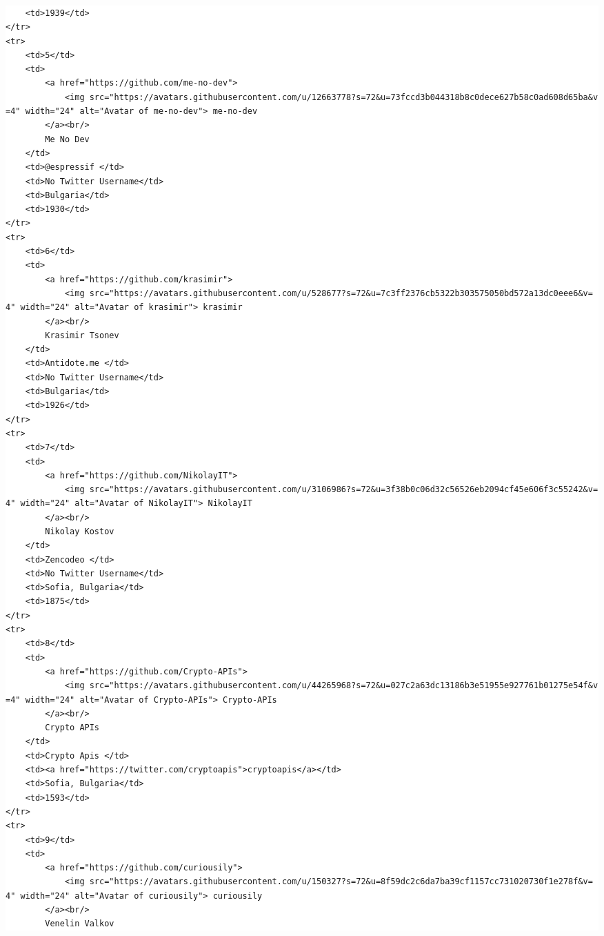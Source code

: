 		<td>1939</td>
	</tr>
	<tr>
		<td>5</td>
		<td>
			<a href="https://github.com/me-no-dev">
				<img src="https://avatars.githubusercontent.com/u/12663778?s=72&u=73fccd3b044318b8c0dece627b58c0ad608d65ba&v=4" width="24" alt="Avatar of me-no-dev"> me-no-dev
			</a><br/>
			Me No Dev
		</td>
		<td>@espressif </td>
		<td>No Twitter Username</td>
		<td>Bulgaria</td>
		<td>1930</td>
	</tr>
	<tr>
		<td>6</td>
		<td>
			<a href="https://github.com/krasimir">
				<img src="https://avatars.githubusercontent.com/u/528677?s=72&u=7c3ff2376cb5322b303575050bd572a13dc0eee6&v=4" width="24" alt="Avatar of krasimir"> krasimir
			</a><br/>
			Krasimir Tsonev
		</td>
		<td>Antidote.me </td>
		<td>No Twitter Username</td>
		<td>Bulgaria</td>
		<td>1926</td>
	</tr>
	<tr>
		<td>7</td>
		<td>
			<a href="https://github.com/NikolayIT">
				<img src="https://avatars.githubusercontent.com/u/3106986?s=72&u=3f38b0c06d32c56526eb2094cf45e606f3c55242&v=4" width="24" alt="Avatar of NikolayIT"> NikolayIT
			</a><br/>
			Nikolay Kostov
		</td>
		<td>Zencodeo </td>
		<td>No Twitter Username</td>
		<td>Sofia, Bulgaria</td>
		<td>1875</td>
	</tr>
	<tr>
		<td>8</td>
		<td>
			<a href="https://github.com/Crypto-APIs">
				<img src="https://avatars.githubusercontent.com/u/44265968?s=72&u=027c2a63dc13186b3e51955e927761b01275e54f&v=4" width="24" alt="Avatar of Crypto-APIs"> Crypto-APIs
			</a><br/>
			Crypto APIs
		</td>
		<td>Crypto Apis </td>
		<td><a href="https://twitter.com/cryptoapis">cryptoapis</a></td>
		<td>Sofia, Bulgaria</td>
		<td>1593</td>
	</tr>
	<tr>
		<td>9</td>
		<td>
			<a href="https://github.com/curiousily">
				<img src="https://avatars.githubusercontent.com/u/150327?s=72&u=8f59dc2c6da7ba39cf1157cc731020730f1e278f&v=4" width="24" alt="Avatar of curiousily"> curiousily
			</a><br/>
			Venelin Valkov